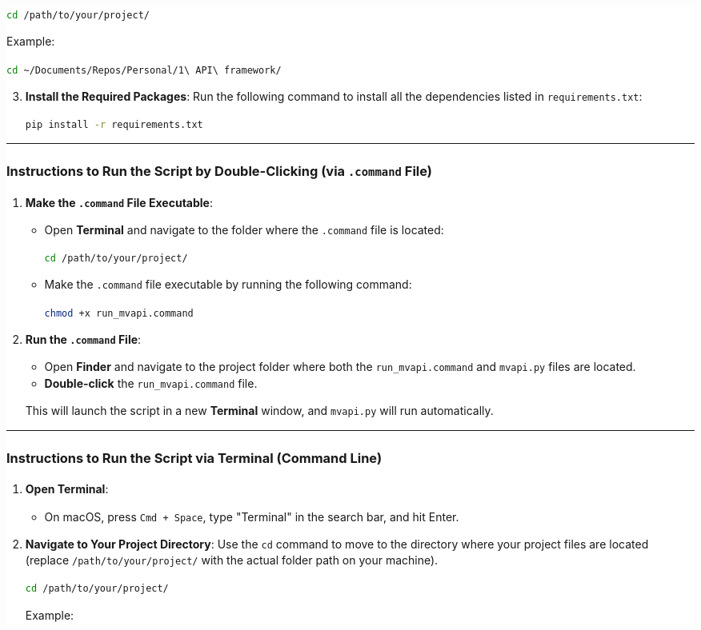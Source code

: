    ```bash
   cd /path/to/your/project/
   ```

   Example:

   ```bash
   cd ~/Documents/Repos/Personal/1\ API\ framework/
   ```

3. **Install the Required Packages**:
   Run the following command to install all the dependencies listed in `requirements.txt`:

   ```bash
   pip install -r requirements.txt
   ```

---
### Instructions to Run the Script by Double-Clicking (via `.command` File)

1. **Make the `.command` File Executable**:
   - Open **Terminal** and navigate to the folder where the `.command` file is located:
   
     ```bash
     cd /path/to/your/project/
     ```

   - Make the `.command` file executable by running the following command:

     ```bash
     chmod +x run_mvapi.command
     ```

2. **Run the `.command` File**:
   - Open **Finder** and navigate to the project folder where both the `run_mvapi.command` and `mvapi.py` files are located.
   - **Double-click** the `run_mvapi.command` file.

   This will launch the script in a new **Terminal** window, and `mvapi.py` will run automatically.

---


### Instructions to Run the Script via Terminal (Command Line)

1. **Open Terminal**:
   - On macOS, press `Cmd + Space`, type "Terminal" in the search bar, and hit Enter.

2. **Navigate to Your Project Directory**:
   Use the `cd` command to move to the directory where your project files are located (replace `/path/to/your/project/` with the actual folder path on your machine).

   ```bash
   cd /path/to/your/project/
   ```

   Example:
   